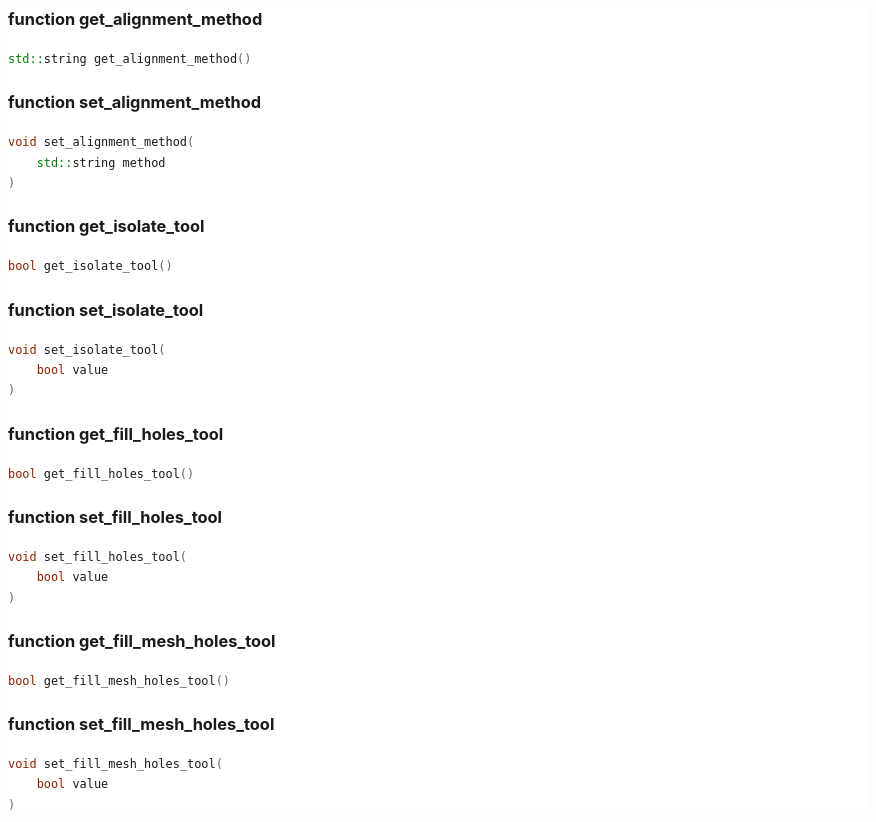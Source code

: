 
### function get_alignment_method

```cpp
std::string get_alignment_method()
```


### function set_alignment_method

```cpp
void set_alignment_method(
    std::string method
)
```


### function get_isolate_tool

```cpp
bool get_isolate_tool()
```


### function set_isolate_tool

```cpp
void set_isolate_tool(
    bool value
)
```


### function get_fill_holes_tool

```cpp
bool get_fill_holes_tool()
```


### function set_fill_holes_tool

```cpp
void set_fill_holes_tool(
    bool value
)
```


### function get_fill_mesh_holes_tool

```cpp
bool get_fill_mesh_holes_tool()
```


### function set_fill_mesh_holes_tool

```cpp
void set_fill_mesh_holes_tool(
    bool value
)
```
